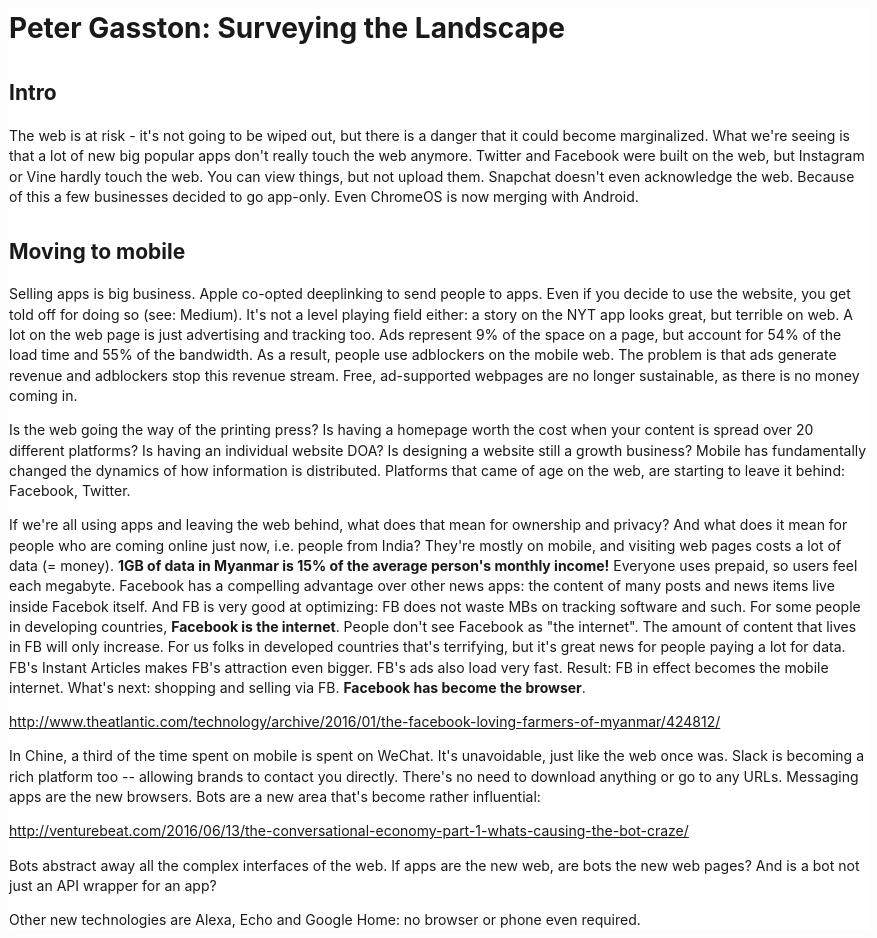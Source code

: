 <a name="peter"></a>
# Peter Gasston: Surveying the Landscape

## Intro
The web is at risk - it's not going to be wiped out, but there is a danger that it could become marginalized. What we're seeing is that a lot of new big popular apps don't really touch the web anymore. Twitter and Facebook were built on the web, but Instagram or Vine hardly touch the web. You can view things, but not upload them. Snapchat doesn't even acknowledge the web. Because of this a few businesses decided to go app-only. Even ChromeOS is now merging with Android.

## Moving to mobile
Selling apps is big business. Apple co-opted deeplinking to send people to apps. Even if you decide to use the website, you get told off for doing so (see: Medium). It's not a level playing field either: a story on the NYT app looks great, but terrible on web. A lot on the web page is just advertising and tracking too. Ads represent 9% of the space on a page, but account for 54% of the load time and 55% of the bandwidth. As a result, people use adblockers on the mobile web. The problem is that ads generate revenue and adblockers stop this revenue stream. Free, ad-supported webpages are no longer sustainable, as there is no money coming in.

Is the web going the way of the printing press? Is having a homepage worth the cost when your content is spread over 20 different platforms? Is having an individual website DOA? Is designing a website still a growth business? Mobile has fundamentally changed the dynamics of how information is distributed. Platforms that came of age on the web, are starting to leave it behind: Facebook, Twitter.

If we're all using apps and leaving the web behind, what does that mean for ownership and privacy? And what does it mean for people who are coming online just now, i.e. people from India? They're mostly on mobile, and visiting web pages costs a lot of data (= money). **1GB of data in Myanmar is 15% of the average person's monthly income!** Everyone uses prepaid, so users feel each megabyte. Facebook has a compelling advantage over other news apps: the content of many posts and news items live inside Facebok itself. And FB is very good at optimizing: FB does not waste MBs on tracking software and such. For some people in developing countries, **Facebook is the internet**. People don't see Facebook as "the internet". The amount of content that lives in FB will only increase. For us folks in developed countries that's terrifying, but it's great news for people paying a lot for data. FB's Instant Articles makes FB's attraction even bigger. FB's ads also load very fast. Result: FB in effect becomes the mobile internet. What's next: shopping and selling via FB. **Facebook has become the browser**.

http://www.theatlantic.com/technology/archive/2016/01/the-facebook-loving-farmers-of-myanmar/424812/

In Chine, a third of the time spent on mobile is spent on WeChat. It's unavoidable, just like the web once was. Slack is becoming a rich platform too -- allowing brands to contact you directly. There's no need to download anything or go to any URLs. Messaging apps are the new browsers. Bots are a new area that's become rather influential:

http://venturebeat.com/2016/06/13/the-conversational-economy-part-1-whats-causing-the-bot-craze/

Bots abstract away all the complex interfaces of the web. If apps are the new web, are bots the new web pages? And is a bot not just an API wrapper for an app?

Other new technologies are Alexa, Echo and Google Home: no browser or phone even required.
